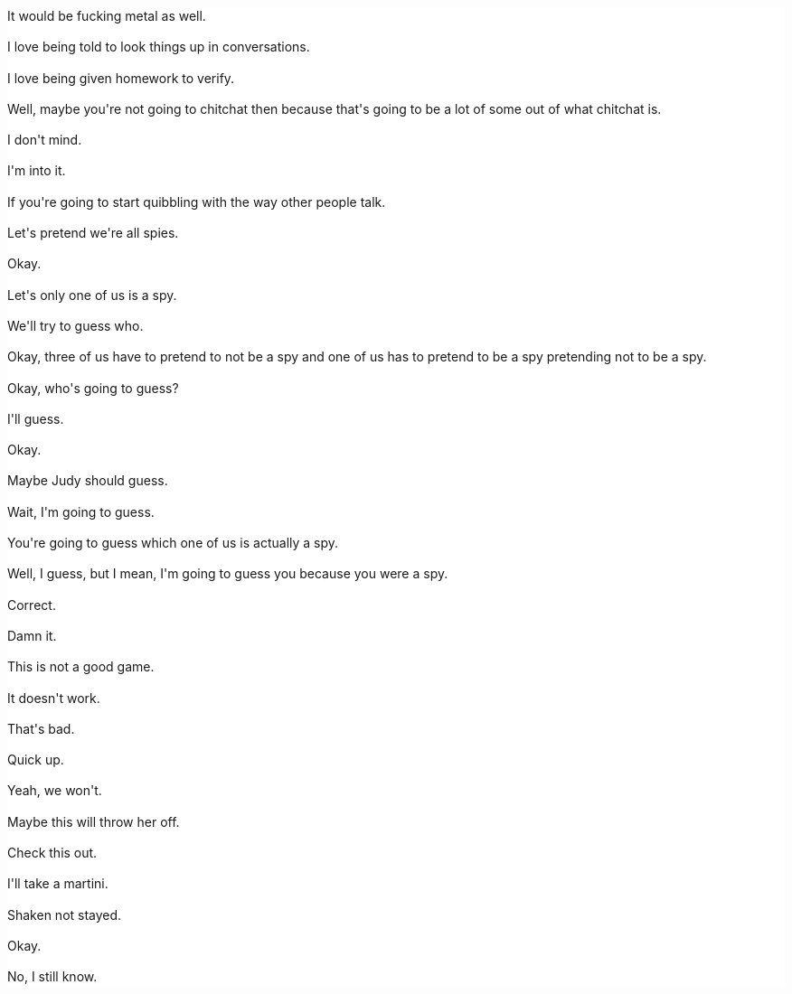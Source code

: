 It would be fucking metal as well.

I love being told to look things up in conversations.

I love being given homework to verify.

Well, maybe you're not going to chitchat then because that's going to be a lot of some out of what chitchat is.

I don't mind.

I'm into it.

If you're going to start quibbling with the way other people talk.

Let's pretend we're all spies.

Okay.

Let's only one of us is a spy.

We'll try to guess who.

Okay, three of us have to pretend to not be a spy and one of us has to pretend to be a spy pretending not to be a spy.

Okay, who's going to guess?

I'll guess.

Okay.

Maybe Judy should guess.

Wait, I'm going to guess.

You're going to guess which one of us is actually a spy.

Well, I guess, but I mean, I'm going to guess you because you were a spy.

Correct.

Damn it.

This is not a good game.

It doesn't work.

That's bad.

Quick up.

Yeah, we won't.

Maybe this will throw her off.

Check this out.

I'll take a martini.

Shaken not stayed.

Okay.

No, I still know.
